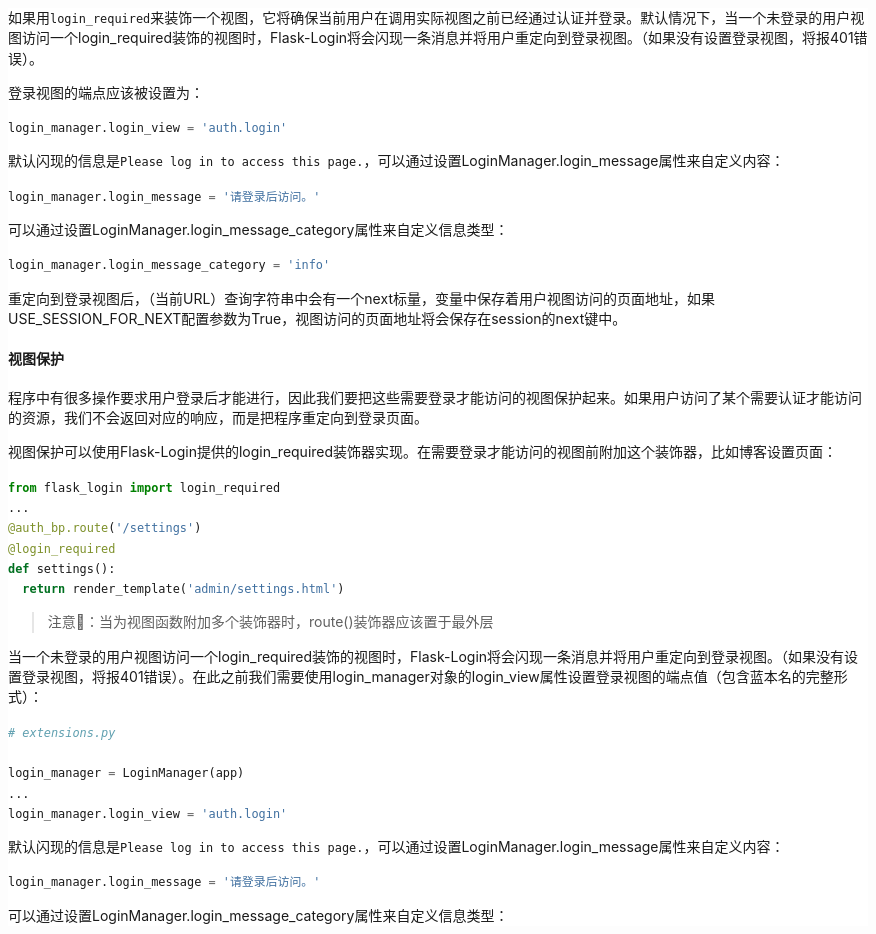 如果用`login_required`来装饰一个视图，它将确保当前用户在调用实际视图之前已经通过认证并登录。默认情况下，当一个未登录的用户视图访问一个login_required装饰的视图时，Flask-Login将会闪现一条消息并将用户重定向到登录视图。（如果没有设置登录视图，将报401错误）。

登录视图的端点应该被设置为：

```python
login_manager.login_view = 'auth.login'
```

默认闪现的信息是`Please log in to access this page.`，可以通过设置LoginManager.login_message属性来自定义内容：

```python
login_manager.login_message = '请登录后访问。'
```

可以通过设置LoginManager.login_message_category属性来自定义信息类型：

```python
login_manager.login_message_category = 'info'
```

重定向到登录视图后，（当前URL）查询字符串中会有一个next标量，变量中保存着用户视图访问的页面地址，如果USE_SESSION_FOR_NEXT配置参数为True，视图访问的页面地址将会保存在session的next键中。



#### 视图保护

程序中有很多操作要求用户登录后才能进行，因此我们要把这些需要登录才能访问的视图保护起来。如果用户访问了某个需要认证才能访问的资源，我们不会返回对应的响应，而是把程序重定向到登录页面。

视图保护可以使用Flask-Login提供的login_required装饰器实现。在需要登录才能访问的视图前附加这个装饰器，比如博客设置页面：

```python
from flask_login import login_required
...
@auth_bp.route('/settings')
@login_required
def settings():
  return render_template('admin/settings.html')
```

> 注意📢：当为视图函数附加多个装饰器时，route()装饰器应该置于最外层

当一个未登录的用户视图访问一个login_required装饰的视图时，Flask-Login将会闪现一条消息并将用户重定向到登录视图。（如果没有设置登录视图，将报401错误）。在此之前我们需要使用login_manager对象的login_view属性设置登录视图的端点值（包含蓝本名的完整形式）：

```python
# extensions.py

login_manager = LoginManager(app)
...
login_manager.login_view = 'auth.login'
```

默认闪现的信息是`Please log in to access this page.`，可以通过设置LoginManager.login_message属性来自定义内容：

```python
login_manager.login_message = '请登录后访问。'
```

可以通过设置LoginManager.login_message_category属性来自定义信息类型：
